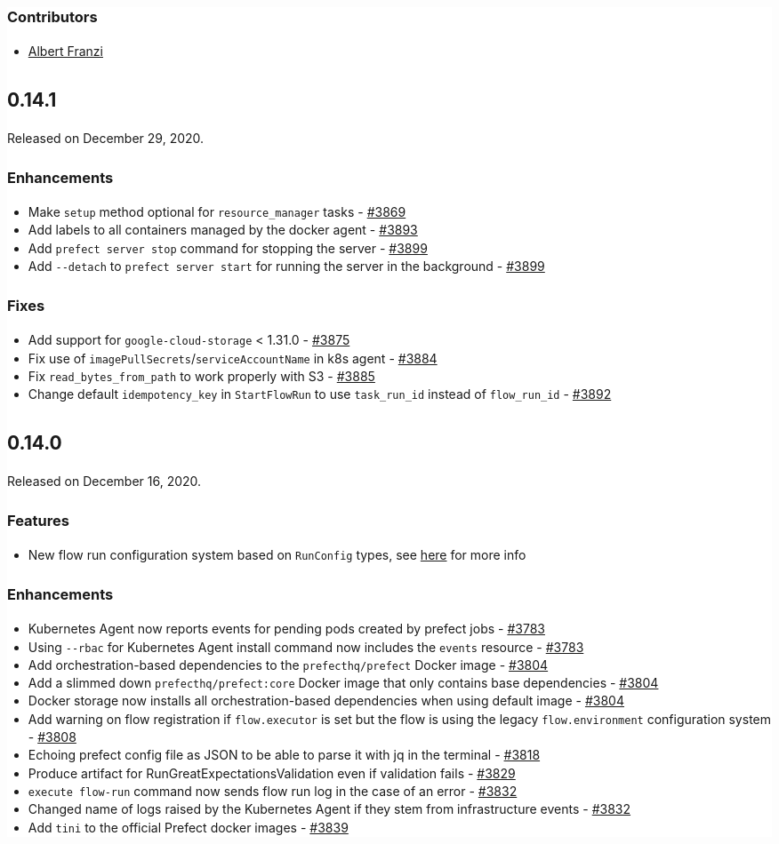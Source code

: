 ### Contributors

- [Albert Franzi](https://github.com/afranzi)

## 0.14.1 <Badge text="beta" type="success" />

Released on December 29, 2020.

### Enhancements

- Make `setup` method optional for `resource_manager` tasks - [#3869](https://github.com/PrefectHQ/prefect/pull/3869)
- Add labels to all containers managed by the docker agent - [#3893](https://github.com/PrefectHQ/prefect/pull/3893)
- Add `prefect server stop` command for stopping the server - [#3899](https://github.com/PrefectHQ/prefect/pull/3899)
- Add `--detach` to `prefect server start` for running the server in the background - [#3899](https://github.com/PrefectHQ/prefect/pull/3899)

### Fixes

- Add support for `google-cloud-storage` < 1.31.0 - [#3875](https://github.com/PrefectHQ/prefect/pull/3875)
- Fix use of `imagePullSecrets`/`serviceAccountName` in k8s agent - [#3884](https://github.com/PrefectHQ/prefect/pull/3884)
- Fix `read_bytes_from_path` to work properly with S3 - [#3885](https://github.com/PrefectHQ/prefect/pull/3885)
- Change default `idempotency_key` in `StartFlowRun` to use `task_run_id` instead of `flow_run_id` - [#3892](https://github.com/PrefectHQ/prefect/pull/3892)

## 0.14.0 <Badge text="beta" type="success" />

Released on December 16, 2020.

### Features

- New flow run configuration system based on `RunConfig` types, see [here](https://docs.prefect.io/orchestration/flow_config/overview.html) for more info

### Enhancements

- Kubernetes Agent now reports events for pending pods created by prefect jobs - [#3783](https://github.com/PrefectHQ/prefect/pull/3783)
- Using `--rbac` for Kubernetes Agent install command now includes the `events` resource - [#3783](https://github.com/PrefectHQ/prefect/pull/3783)
- Add orchestration-based dependencies to the `prefecthq/prefect` Docker image - [#3804](https://github.com/PrefectHQ/prefect/pull/3804)
- Add a slimmed down `prefecthq/prefect:core` Docker image that only contains base dependencies - [#3804](https://github.com/PrefectHQ/prefect/pull/3804)
- Docker storage now installs all orchestration-based dependencies when using default image - [#3804](https://github.com/PrefectHQ/prefect/pull/3804)
- Add warning on flow registration if `flow.executor` is set but the flow is using the legacy `flow.environment` configuration system - [#3808](https://github.com/PrefectHQ/prefect/pull/3808)
- Echoing prefect config file as JSON to be able to parse it with jq in the terminal - [#3818](https://github.com/PrefectHQ/prefect/pull/3818)
- Produce artifact for RunGreatExpectationsValidation even if validation fails - [#3829](https://github.com/PrefectHQ/prefect/pull/3829)
- `execute flow-run` command now sends flow run log in the case of an error - [#3832](https://github.com/PrefectHQ/prefect/pull/3832)
- Changed name of logs raised by the Kubernetes Agent if they stem from infrastructure events - [#3832](https://github.com/PrefectHQ/prefect/pull/3832)
- Add `tini` to the official Prefect docker images - [#3839](https://github.com/PrefectHQ/prefect/pull/3839)